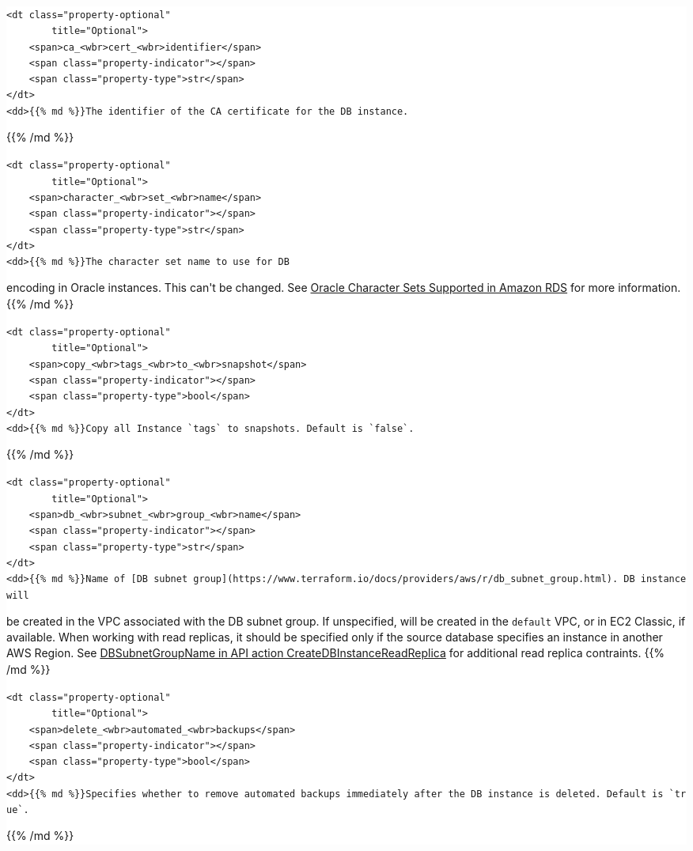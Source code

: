     <dt class="property-optional"
            title="Optional">
        <span>ca_<wbr>cert_<wbr>identifier</span>
        <span class="property-indicator"></span>
        <span class="property-type">str</span>
    </dt>
    <dd>{{% md %}}The identifier of the CA certificate for the DB instance.
{{% /md %}}</dd>

    <dt class="property-optional"
            title="Optional">
        <span>character_<wbr>set_<wbr>name</span>
        <span class="property-indicator"></span>
        <span class="property-type">str</span>
    </dt>
    <dd>{{% md %}}The character set name to use for DB
encoding in Oracle instances. This can't be changed. See [Oracle Character Sets
Supported in Amazon
RDS](https://docs.aws.amazon.com/AmazonRDS/latest/UserGuide/Appendix.OracleCharacterSets.html)
for more information.
{{% /md %}}</dd>

    <dt class="property-optional"
            title="Optional">
        <span>copy_<wbr>tags_<wbr>to_<wbr>snapshot</span>
        <span class="property-indicator"></span>
        <span class="property-type">bool</span>
    </dt>
    <dd>{{% md %}}Copy all Instance `tags` to snapshots. Default is `false`.
{{% /md %}}</dd>

    <dt class="property-optional"
            title="Optional">
        <span>db_<wbr>subnet_<wbr>group_<wbr>name</span>
        <span class="property-indicator"></span>
        <span class="property-type">str</span>
    </dt>
    <dd>{{% md %}}Name of [DB subnet group](https://www.terraform.io/docs/providers/aws/r/db_subnet_group.html). DB instance will
be created in the VPC associated with the DB subnet group. If unspecified, will
be created in the `default` VPC, or in EC2 Classic, if available. When working
with read replicas, it should be specified only if the source database
specifies an instance in another AWS Region. See [DBSubnetGroupName in API
action CreateDBInstanceReadReplica](https://docs.aws.amazon.com/AmazonRDS/latest/APIReference/API_CreateDBInstanceReadReplica.html)
for additional read replica contraints.
{{% /md %}}</dd>

    <dt class="property-optional"
            title="Optional">
        <span>delete_<wbr>automated_<wbr>backups</span>
        <span class="property-indicator"></span>
        <span class="property-type">bool</span>
    </dt>
    <dd>{{% md %}}Specifies whether to remove automated backups immediately after the DB instance is deleted. Default is `true`.
{{% /md %}}</dd>
